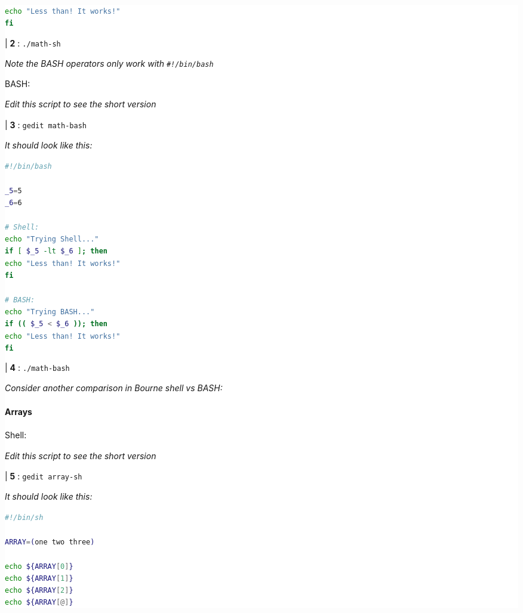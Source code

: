 ```sh
echo "Less than! It works!"
fi

```

| **2** : `./math-sh`

*Note the BASH operators only work with `#!/bin/bash`*

BASH:

*Edit this script to see the short version*

| **3** : `gedit math-bash`

*It should look like this:*

```bash
#!/bin/bash

_5=5
_6=6

# Shell:
echo "Trying Shell..."
if [ $_5 -lt $_6 ]; then
echo "Less than! It works!"
fi

# BASH:
echo "Trying BASH..."
if (( $_5 < $_6 )); then
echo "Less than! It works!"
fi

```

| **4** : `./math-bash`

*Consider another comparison in Bourne shell vs BASH:*

#### Arrays

Shell:

*Edit this script to see the short version*

| **5** : `gedit array-sh`

*It should look like this:*

```sh
#!/bin/sh

ARRAY=(one two three)

echo ${ARRAY[0]}
echo ${ARRAY[1]}
echo ${ARRAY[2]}
echo ${ARRAY[@]}

```
